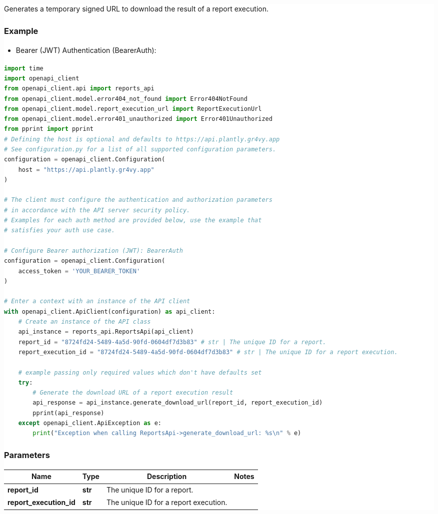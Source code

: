 Generates a temporary signed URL to download the result of a report execution.

### Example

* Bearer (JWT) Authentication (BearerAuth):

```python
import time
import openapi_client
from openapi_client.api import reports_api
from openapi_client.model.error404_not_found import Error404NotFound
from openapi_client.model.report_execution_url import ReportExecutionUrl
from openapi_client.model.error401_unauthorized import Error401Unauthorized
from pprint import pprint
# Defining the host is optional and defaults to https://api.plantly.gr4vy.app
# See configuration.py for a list of all supported configuration parameters.
configuration = openapi_client.Configuration(
    host = "https://api.plantly.gr4vy.app"
)

# The client must configure the authentication and authorization parameters
# in accordance with the API server security policy.
# Examples for each auth method are provided below, use the example that
# satisfies your auth use case.

# Configure Bearer authorization (JWT): BearerAuth
configuration = openapi_client.Configuration(
    access_token = 'YOUR_BEARER_TOKEN'
)

# Enter a context with an instance of the API client
with openapi_client.ApiClient(configuration) as api_client:
    # Create an instance of the API class
    api_instance = reports_api.ReportsApi(api_client)
    report_id = "8724fd24-5489-4a5d-90fd-0604df7d3b83" # str | The unique ID for a report.
    report_execution_id = "8724fd24-5489-4a5d-90fd-0604df7d3b83" # str | The unique ID for a report execution.

    # example passing only required values which don't have defaults set
    try:
        # Generate the download URL of a report execution result
        api_response = api_instance.generate_download_url(report_id, report_execution_id)
        pprint(api_response)
    except openapi_client.ApiException as e:
        print("Exception when calling ReportsApi->generate_download_url: %s\n" % e)
```


### Parameters

Name | Type | Description  | Notes
------------- | ------------- | ------------- | -------------
 **report_id** | **str**| The unique ID for a report. |
 **report_execution_id** | **str**| The unique ID for a report execution. |
